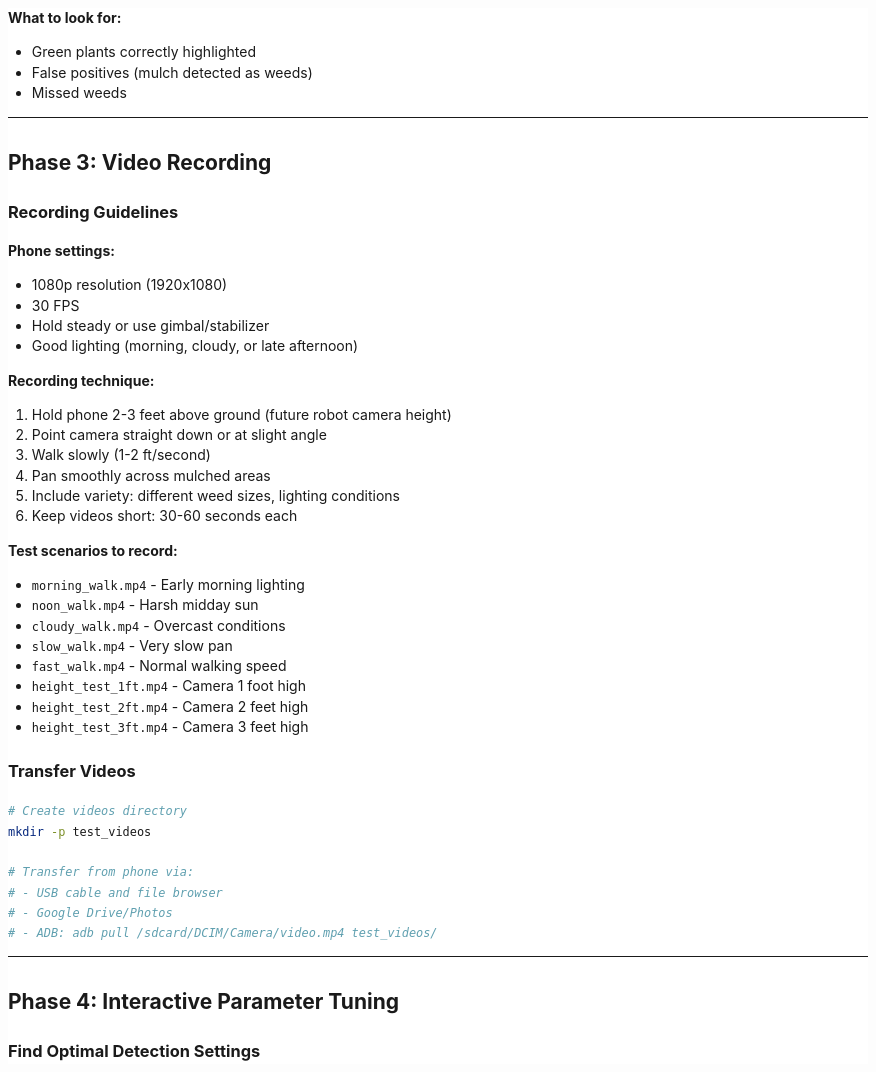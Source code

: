 **What to look for:**
- Green plants correctly highlighted
- False positives (mulch detected as weeds)
- Missed weeds

---

## Phase 3: Video Recording

### Recording Guidelines

**Phone settings:**
- 1080p resolution (1920x1080)
- 30 FPS
- Hold steady or use gimbal/stabilizer
- Good lighting (morning, cloudy, or late afternoon)

**Recording technique:**
1. Hold phone 2-3 feet above ground (future robot camera height)
2. Point camera straight down or at slight angle
3. Walk slowly (1-2 ft/second)
4. Pan smoothly across mulched areas
5. Include variety: different weed sizes, lighting conditions
6. Keep videos short: 30-60 seconds each

**Test scenarios to record:**
- `morning_walk.mp4` - Early morning lighting
- `noon_walk.mp4` - Harsh midday sun
- `cloudy_walk.mp4` - Overcast conditions
- `slow_walk.mp4` - Very slow pan
- `fast_walk.mp4` - Normal walking speed
- `height_test_1ft.mp4` - Camera 1 foot high
- `height_test_2ft.mp4` - Camera 2 feet high
- `height_test_3ft.mp4` - Camera 3 feet high

### Transfer Videos

```bash
# Create videos directory
mkdir -p test_videos

# Transfer from phone via:
# - USB cable and file browser
# - Google Drive/Photos
# - ADB: adb pull /sdcard/DCIM/Camera/video.mp4 test_videos/
```

---

## Phase 4: Interactive Parameter Tuning

### Find Optimal Detection Settings
